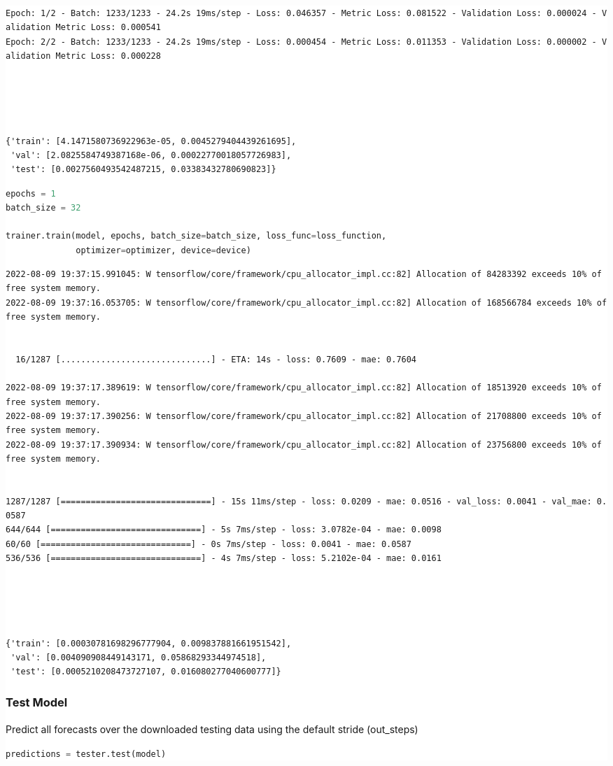     Epoch: 1/2 - Batch: 1233/1233 - 24.2s 19ms/step - Loss: 0.046357 - Metric Loss: 0.081522 - Validation Loss: 0.000024 - Validation Metric Loss: 0.000541
    Epoch: 2/2 - Batch: 1233/1233 - 24.2s 19ms/step - Loss: 0.000454 - Metric Loss: 0.011353 - Validation Loss: 0.000002 - Validation Metric Loss: 0.000228





    {'train': [4.1471580736922963e-05, 0.0045279404439261695],
     'val': [2.0825584749387168e-06, 0.00022770018057726983],
     'test': [0.0027560493542487215, 0.03383432780690823]}




```python
epochs = 1
batch_size = 32

trainer.train(model, epochs, batch_size=batch_size, loss_func=loss_function,
              optimizer=optimizer, device=device)
```

    2022-08-09 19:37:15.991045: W tensorflow/core/framework/cpu_allocator_impl.cc:82] Allocation of 84283392 exceeds 10% of free system memory.
    2022-08-09 19:37:16.053705: W tensorflow/core/framework/cpu_allocator_impl.cc:82] Allocation of 168566784 exceeds 10% of free system memory.


      16/1287 [..............................] - ETA: 14s - loss: 0.7609 - mae: 0.7604

    2022-08-09 19:37:17.389619: W tensorflow/core/framework/cpu_allocator_impl.cc:82] Allocation of 18513920 exceeds 10% of free system memory.
    2022-08-09 19:37:17.390256: W tensorflow/core/framework/cpu_allocator_impl.cc:82] Allocation of 21708800 exceeds 10% of free system memory.
    2022-08-09 19:37:17.390934: W tensorflow/core/framework/cpu_allocator_impl.cc:82] Allocation of 23756800 exceeds 10% of free system memory.


    1287/1287 [==============================] - 15s 11ms/step - loss: 0.0209 - mae: 0.0516 - val_loss: 0.0041 - val_mae: 0.0587
    644/644 [==============================] - 5s 7ms/step - loss: 3.0782e-04 - mae: 0.0098
    60/60 [==============================] - 0s 7ms/step - loss: 0.0041 - mae: 0.0587
    536/536 [==============================] - 4s 7ms/step - loss: 5.2102e-04 - mae: 0.0161





    {'train': [0.00030781698296777904, 0.009837881661951542],
     'val': [0.004090908449143171, 0.05868293344974518],
     'test': [0.0005210208473727107, 0.016080277040600777]}



### Test Model

Predict all forecasts over the downloaded testing data using the default stride (out_steps)


```python
predictions = tester.test(model)
```
